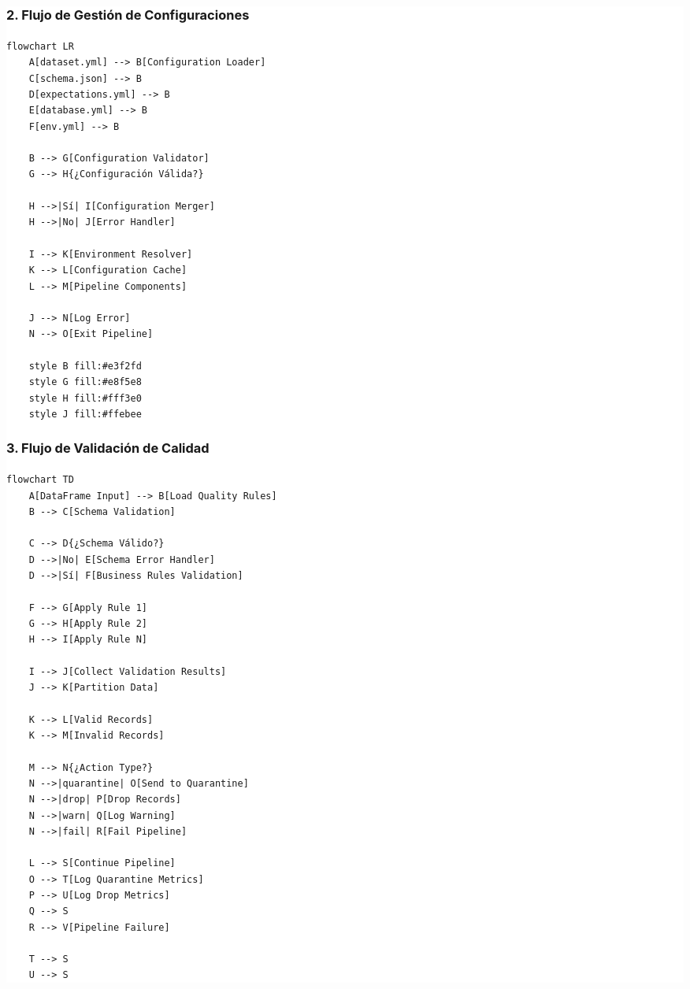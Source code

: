 ### 2. Flujo de Gestión de Configuraciones

```mermaid
flowchart LR
    A[dataset.yml] --> B[Configuration Loader]
    C[schema.json] --> B
    D[expectations.yml] --> B
    E[database.yml] --> B
    F[env.yml] --> B
    
    B --> G[Configuration Validator]
    G --> H{¿Configuración Válida?}
    
    H -->|Sí| I[Configuration Merger]
    H -->|No| J[Error Handler]
    
    I --> K[Environment Resolver]
    K --> L[Configuration Cache]
    L --> M[Pipeline Components]
    
    J --> N[Log Error]
    N --> O[Exit Pipeline]
    
    style B fill:#e3f2fd
    style G fill:#e8f5e8
    style H fill:#fff3e0
    style J fill:#ffebee
```

### 3. Flujo de Validación de Calidad

```mermaid
flowchart TD
    A[DataFrame Input] --> B[Load Quality Rules]
    B --> C[Schema Validation]
    
    C --> D{¿Schema Válido?}
    D -->|No| E[Schema Error Handler]
    D -->|Sí| F[Business Rules Validation]
    
    F --> G[Apply Rule 1]
    G --> H[Apply Rule 2]
    H --> I[Apply Rule N]
    
    I --> J[Collect Validation Results]
    J --> K[Partition Data]
    
    K --> L[Valid Records]
    K --> M[Invalid Records]
    
    M --> N{¿Action Type?}
    N -->|quarantine| O[Send to Quarantine]
    N -->|drop| P[Drop Records]
    N -->|warn| Q[Log Warning]
    N -->|fail| R[Fail Pipeline]
    
    L --> S[Continue Pipeline]
    O --> T[Log Quarantine Metrics]
    P --> U[Log Drop Metrics]
    Q --> S
    R --> V[Pipeline Failure]
    
    T --> S
    U --> S
```